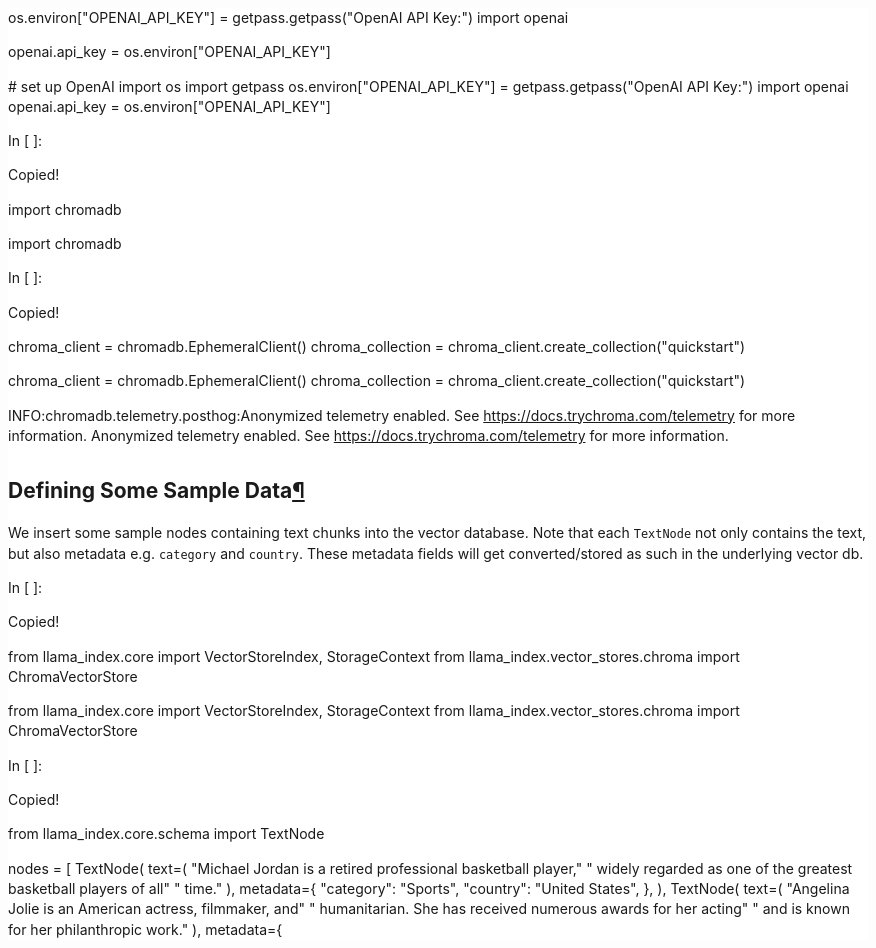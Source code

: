 os.environ\["OPENAI\_API\_KEY"\] \= getpass.getpass("OpenAI API Key:")
import openai

openai.api\_key \= os.environ\["OPENAI\_API\_KEY"\]

\# set up OpenAI import os import getpass os.environ\["OPENAI\_API\_KEY"\] = getpass.getpass("OpenAI API Key:") import openai openai.api\_key = os.environ\["OPENAI\_API\_KEY"\]

In \[ \]:

Copied!

import chromadb

import chromadb

In \[ \]:

Copied!

chroma\_client \= chromadb.EphemeralClient()
chroma\_collection \= chroma\_client.create\_collection("quickstart")

chroma\_client = chromadb.EphemeralClient() chroma\_collection = chroma\_client.create\_collection("quickstart")

INFO:chromadb.telemetry.posthog:Anonymized telemetry enabled. See https://docs.trychroma.com/telemetry for more information.
Anonymized telemetry enabled. See https://docs.trychroma.com/telemetry for more information.

Defining Some Sample Data[¶](https://docs.llamaindex.ai/en/stable/examples/vector_stores/chroma_auto_retriever/#defining-some-sample-data)
------------------------------------------------------------------------------------------------------------------------------------------

We insert some sample nodes containing text chunks into the vector database. Note that each `TextNode` not only contains the text, but also metadata e.g. `category` and `country`. These metadata fields will get converted/stored as such in the underlying vector db.

In \[ \]:

Copied!

from llama\_index.core import VectorStoreIndex, StorageContext
from llama\_index.vector\_stores.chroma import ChromaVectorStore

from llama\_index.core import VectorStoreIndex, StorageContext from llama\_index.vector\_stores.chroma import ChromaVectorStore

In \[ \]:

Copied!

from llama\_index.core.schema import TextNode

nodes \= \[
    TextNode(
        text\=(
            "Michael Jordan is a retired professional basketball player,"
            " widely regarded as one of the greatest basketball players of all"
            " time."
        ),
        metadata\={
            "category": "Sports",
            "country": "United States",
        },
    ),
    TextNode(
        text\=(
            "Angelina Jolie is an American actress, filmmaker, and"
            " humanitarian. She has received numerous awards for her acting"
            " and is known for her philanthropic work."
        ),
        metadata\={
